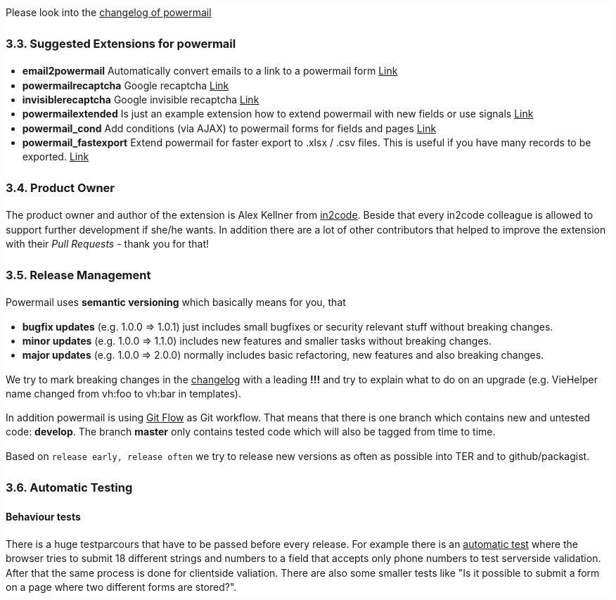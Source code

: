 Please look into the [changelog of powermail](/Documentation/Changelog/Readme.md)

### 3.3. Suggested Extensions for powermail

- **email2powermail** Automatically convert emails to a link to a powermail form [Link](https://github.com/einpraegsam/email2powermail)
- **powermailrecaptcha** Google recaptcha [Link](https://github.com/einpraegsam/powermailrecaptcha)
- **invisiblerecaptcha** Google invisible recaptcha [Link](https://github.com/einpraegsam/invisiblerecaptcha)
- **powermailextended** Is just an example extension how to extend powermail with new fields or use signals [Link](https://github.com/einpraegsam/powermailextended)
- **powermail_cond** Add conditions (via AJAX) to powermail forms for fields and pages [Link](https://github.com/einpraegsam/powermail_cond)
- **powermail_fastexport** Extend powermail for faster export to .xlsx / .csv files. This is useful if you have many records to be exported. [Link](https://github.com/bithost-gmbh/powermail_fastexport)

### 3.4. Product Owner

The product owner and author of the extension is Alex Kellner from [in2code](https://www.in2code.de). Beside that every
in2code colleague is allowed to support further development if she/he wants. In addition there are a lot of other
contributors that helped to improve the extension with their *Pull Requests* - thank you for that!

### 3.5. Release Management

Powermail uses **semantic versioning** which basically means for you, that
- **bugfix updates** (e.g. 1.0.0 => 1.0.1) just includes small bugfixes or security relevant stuff without breaking changes.
- **minor updates** (e.g. 1.0.0 => 1.1.0) includes new features and smaller tasks without breaking changes.
- **major updates** (e.g. 1.0.0 => 2.0.0) normally includes basic refactoring, new features and also breaking changes.

We try to mark breaking changes in the [changelog](/Documentation/Changelog/Readme.md)
with a leading **!!!** and try to explain what to do on an upgrade (e.g. VieHelper name changed from vh:foo to vh:bar in templates).

In addition powermail is using [Git Flow](https://www.atlassian.com/git/tutorials/comparing-workflows/gitflow-workflow) as Git workflow.
That means that there is one branch which contains new and untested code: **develop**.
The branch **master** only contains tested code which will also be tagged from time to time.

Based on `release early, release often` we try to release new versions as often as possible into TER and to github/packagist.

### 3.6. Automatic Testing

#### Behaviour tests

There is a huge testparcours that have to be passed before every release. For example there is an
[automatic test](/Tests/Behavior/Features/Pi1/Validation/Input/JsPhpValidation.feature)
where the browser tries to submit 18 different strings and numbers to a field that accepts only phone numbers to test
serverside validation. After that the same process is done for clientside valiation.
There are also some smaller tests like "Is it possible to submit a form on a page where two different forms are stored?".
